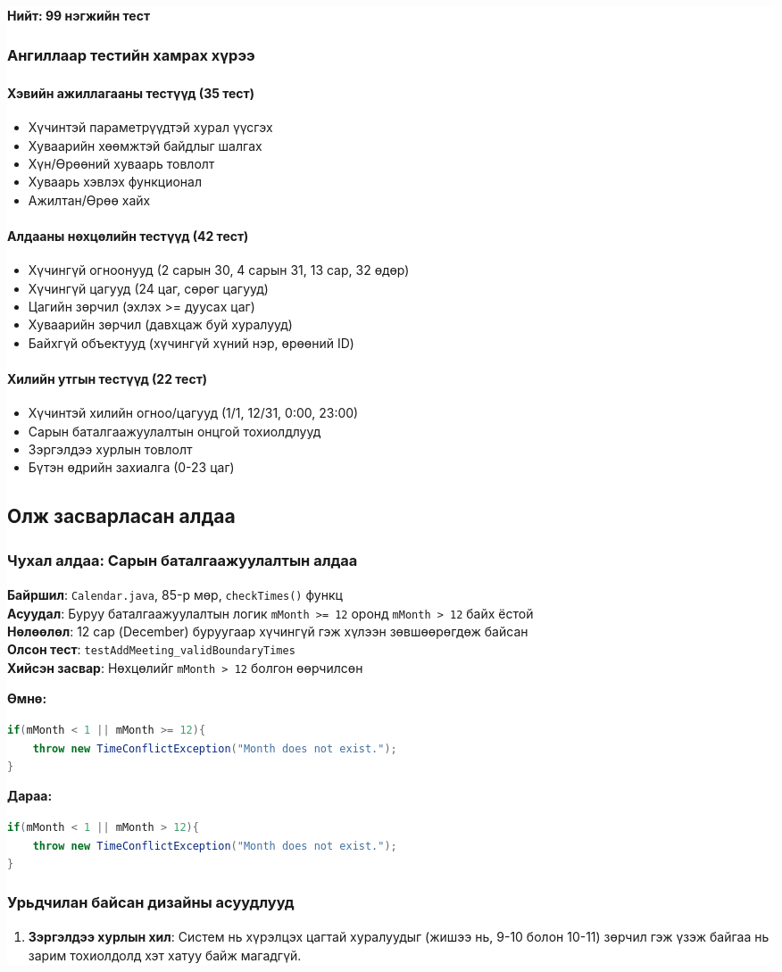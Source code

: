 **Нийт: 99 нэгжийн тест**

### Ангиллаар тестийн хамрах хүрээ

#### Хэвийн ажиллагааны тестүүд (35 тест)
- Хүчинтэй параметрүүдтэй хурал үүсгэх
- Хуваарийн хөөмжтэй байдлыг шалгах
- Хүн/Өрөөний хуваарь товлолт
- Хуваарь хэвлэх функционал
- Ажилтан/Өрөө хайх

#### Алдааны нөхцөлийн тестүүд (42 тест)
- Хүчингүй огноонууд (2 сарын 30, 4 сарын 31, 13 сар, 32 өдөр)
- Хүчингүй цагууд (24 цаг, сөрөг цагууд)
- Цагийн зөрчил (эхлэх >= дуусах цаг)
- Хуваарийн зөрчил (давхцаж буй хуралууд)
- Байхгүй объектууд (хүчингүй хүний нэр, өрөөний ID)

#### Хилийн утгын тестүүд (22 тест)
- Хүчинтэй хилийн огноо/цагууд (1/1, 12/31, 0:00, 23:00)
- Сарын баталгаажуулалтын онцгой тохиолдлууд
- Зэргэлдээ хурлын товлолт
- Бүтэн өдрийн захиалга (0-23 цаг)

## Олж засварласан алдаа

### Чухал алдаа: Сарын баталгаажуулалтын алдаа

**Байршил**: `Calendar.java`, 85-р мөр, `checkTimes()` функц  
**Асуудал**: Буруу баталгаажуулалтын логик `mMonth >= 12` оронд `mMonth > 12` байх ёстой  
**Нөлөөлөл**: 12 сар (December) буруугаар хүчингүй гэж хүлээн зөвшөөрөгдөж байсан  
**Олсон тест**: `testAddMeeting_validBoundaryTimes`  
**Хийсэн засвар**: Нөхцөлийг `mMonth > 12` болгон өөрчилсөн  

**Өмнө:**
```java
if(mMonth < 1 || mMonth >= 12){
    throw new TimeConflictException("Month does not exist.");
}
```

**Дараа:**
```java
if(mMonth < 1 || mMonth > 12){
    throw new TimeConflictException("Month does not exist.");
}
```

### Урьдчилан байсан дизайны асуудлууд

1. **Зэргэлдээ хурлын хил**: Систем нь хүрэлцэх цагтай хуралуудыг (жишээ нь, 9-10 болон 10-11) зөрчил гэж үзэж байгаа нь зарим тохиолдолд хэт хатуу байж магадгүй.
